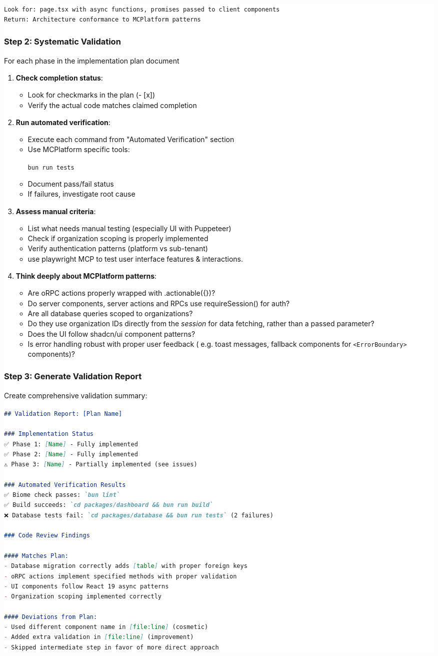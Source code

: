    ```
   Look for: page.tsx with async functions, promises passed to client components
   Return: Architecture conformance to MCPlatform patterns
   ```

### Step 2: Systematic Validation

For each phase in the implementation plan document

1. **Check completion status**:
   - Look for checkmarks in the plan (- [x])
   - Verify the actual code matches claimed completion

2. **Run automated verification**:
   - Execute each command from "Automated Verification" section
   - Use MCPlatform specific tools:
     ```bash
     bun run tests
     ```
   - Document pass/fail status
   - If failures, investigate root cause

3. **Assess manual criteria**:
   - List what needs manual testing (especially UI with Puppeteer)
   - Check if organization scoping is properly implemented
   - Verify authentication patterns (platform vs sub-tenant)
   - use playwright MCP to test user interface features & interactions.

4. **Think deeply about MCPlatform patterns**:
   - Are oRPC actions properly wrapped with .actionable({})?
   - Do server components, server actions and RPCs use requireSession() for auth?
   - Are all database queries scoped to organizations?
   - Do they use organization IDs directly from the _session_ for data fetching, rather than a passed parameter?
   - Does the UI follow shadcn/ui component patterns?
   - Is error handling robust with proper user feedback ( e.g. toast messages, fallback components for `<ErrorBoundary>` components)?

### Step 3: Generate Validation Report

Create comprehensive validation summary:

```markdown
## Validation Report: [Plan Name]

### Implementation Status
✅ Phase 1: [Name] - Fully implemented
✅ Phase 2: [Name] - Fully implemented  
⚠️ Phase 3: [Name] - Partially implemented (see issues)

### Automated Verification Results
✅ Biome check passes: `bun lint`
✅ Build succeeds: `cd packages/dashboard && bun run build`
❌ Database tests fail: `cd packages/database && bun run tests` (2 failures)

### Code Review Findings

#### Matches Plan:
- Database migration correctly adds [table] with proper foreign keys
- oRPC actions implement specified methods with proper validation
- UI components follow React 19 async patterns
- Organization scoping implemented correctly

#### Deviations from Plan:
- Used different component name in [file:line] (cosmetic)
- Added extra validation in [file:line] (improvement)
- Skipped intermediate step in favor of more direct approach
```